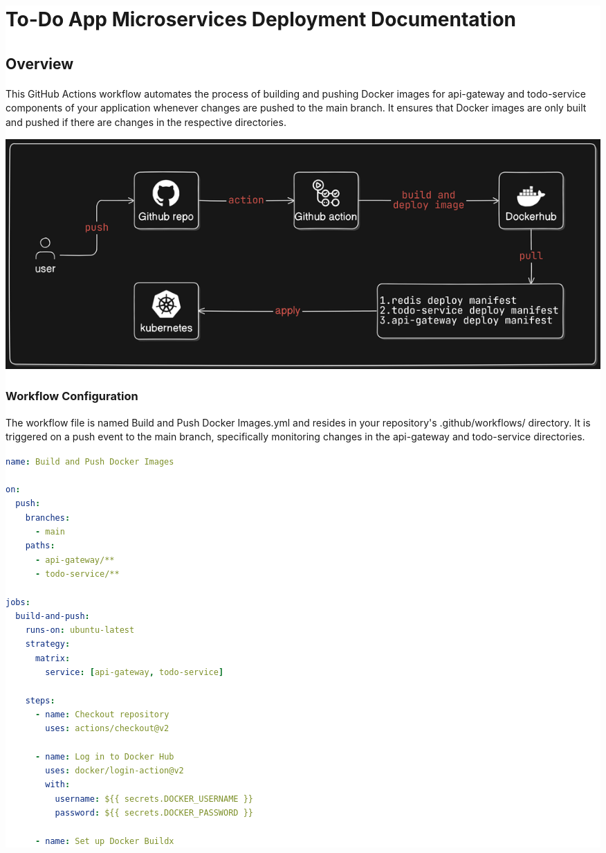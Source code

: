 # To-Do App Microservices Deployment Documentation

## Overview

This GitHub Actions workflow automates the process of building and pushing Docker images for api-gateway and todo-service components of your application whenever changes are pushed to the main branch. It ensures that Docker images are only built and pushed if there are changes in the respective directories.

![alt text](https://github.com/Konami33/To-Do-App/raw/main/images/image-5.png)

### Workflow Configuration

The workflow file is named Build and Push Docker Images.yml and resides in your repository's .github/workflows/ directory. It is triggered on a push event to the main branch, specifically monitoring changes in the api-gateway and todo-service directories.

```yaml
name: Build and Push Docker Images

on:
  push:
    branches:
      - main
    paths:
      - api-gateway/**
      - todo-service/**

jobs:
  build-and-push:
    runs-on: ubuntu-latest
    strategy:
      matrix:
        service: [api-gateway, todo-service]

    steps:
      - name: Checkout repository
        uses: actions/checkout@v2

      - name: Log in to Docker Hub
        uses: docker/login-action@v2
        with:
          username: ${{ secrets.DOCKER_USERNAME }}
          password: ${{ secrets.DOCKER_PASSWORD }}

      - name: Set up Docker Buildx
```
